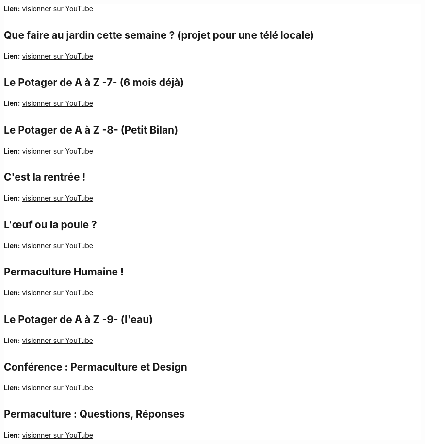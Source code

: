 
**Lien:** [visionner sur YouTube](https://www.youtube.com/watch?v=hQfJ5E7rGcQ)


## Que faire au jardin cette semaine ? (projet pour une télé locale)


**Lien:** [visionner sur YouTube](https://www.youtube.com/watch?v=H8MF98cAV9s)


## Le Potager de A à Z -7- (6 mois déjà)


**Lien:** [visionner sur YouTube](https://www.youtube.com/watch?v=-PIBbiuJ9ZA)


## Le Potager de A à Z -8- (Petit Bilan)


**Lien:** [visionner sur YouTube](https://www.youtube.com/watch?v=Z2sG-Ni_tUg)


## C'est la rentrée !


**Lien:** [visionner sur YouTube](https://www.youtube.com/watch?v=F-8aS8Hli3k)


## L'œuf ou la poule ?


**Lien:** [visionner sur YouTube](https://www.youtube.com/watch?v=DkzdMBRDY7k)


## Permaculture Humaine !


**Lien:** [visionner sur YouTube](https://www.youtube.com/watch?v=NcN4gcvpr_0)


## Le Potager de A à Z -9- (l'eau)


**Lien:** [visionner sur YouTube](https://www.youtube.com/watch?v=sx3wbjrEEIc)


## Conférence : Permaculture et Design


**Lien:** [visionner sur YouTube](https://www.youtube.com/watch?v=E0qVHVX3QTc)


## Permaculture : Questions, Réponses


**Lien:** [visionner sur YouTube](https://www.youtube.com/watch?v=1cT7VqY4lPE)
